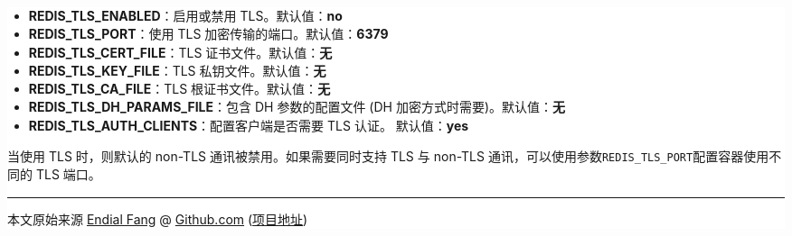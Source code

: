 - **REDIS_TLS_ENABLED**：启用或禁用 TLS。默认值：**no**
 - **REDIS_TLS_PORT**：使用 TLS 加密传输的端口。默认值：**6379**
 - **REDIS_TLS_CERT_FILE**：TLS 证书文件。默认值：**无**
 - **REDIS_TLS_KEY_FILE**：TLS 私钥文件。默认值：**无**
 - **REDIS_TLS_CA_FILE**：TLS 根证书文件。默认值：**无**
 - **REDIS_TLS_DH_PARAMS_FILE**：包含 DH 参数的配置文件 (DH 加密方式时需要)。默认值：**无**
 - **REDIS_TLS_AUTH_CLIENTS**：配置客户端是否需要 TLS 认证。 默认值：**yes**

当使用 TLS 时，则默认的 non-TLS 通讯被禁用。如果需要同时支持 TLS 与 non-TLS 通讯，可以使用参数`REDIS_TLS_PORT`配置容器使用不同的 TLS 端口。



----

本文原始来源 [Endial Fang](https://github.com/endial) @ [Github.com](https://github.com) ([项目地址](https://github.com/endial/studylife.git))

